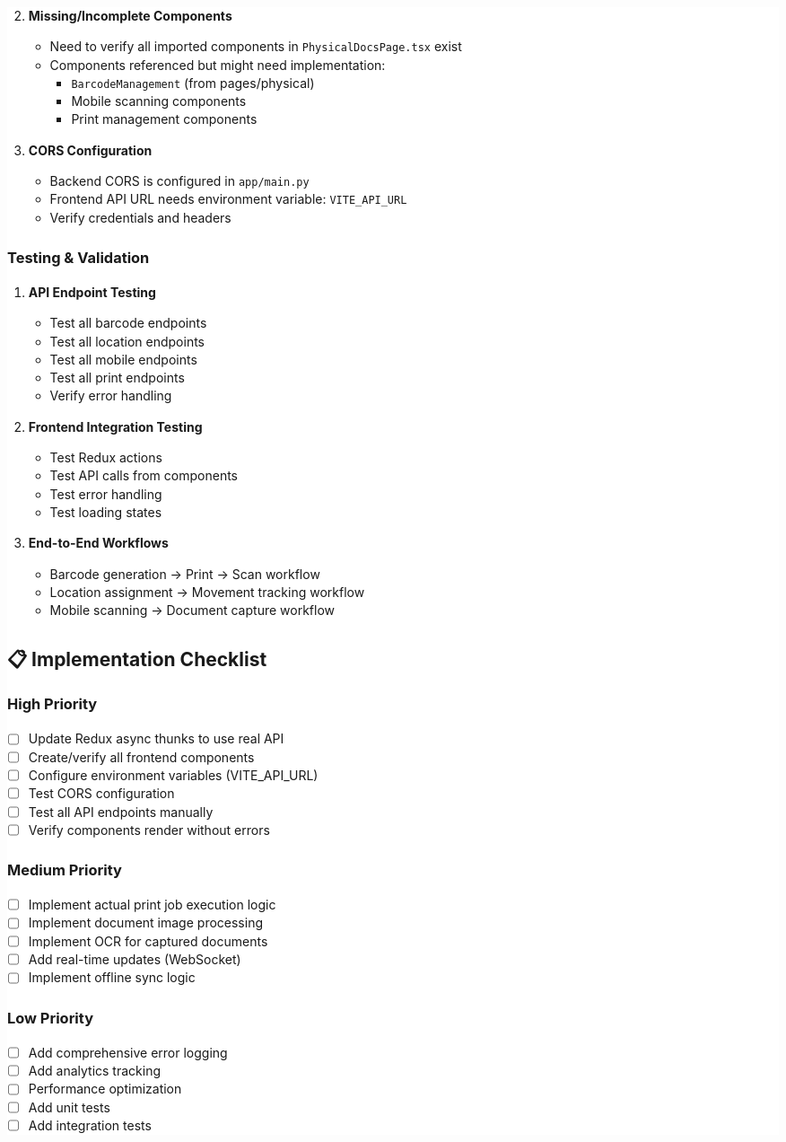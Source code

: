 2. **Missing/Incomplete Components**
   - Need to verify all imported components in `PhysicalDocsPage.tsx` exist
   - Components referenced but might need implementation:
     - `BarcodeManagement` (from pages/physical)
     - Mobile scanning components
     - Print management components

3. **CORS Configuration**
   - Backend CORS is configured in `app/main.py`
   - Frontend API URL needs environment variable: `VITE_API_URL`
   - Verify credentials and headers

### Testing & Validation
1. **API Endpoint Testing**
   - Test all barcode endpoints
   - Test all location endpoints
   - Test all mobile endpoints
   - Test all print endpoints
   - Verify error handling

2. **Frontend Integration Testing**
   - Test Redux actions
   - Test API calls from components
   - Test error handling
   - Test loading states

3. **End-to-End Workflows**
   - Barcode generation → Print → Scan workflow
   - Location assignment → Movement tracking workflow
   - Mobile scanning → Document capture workflow

## 📋 Implementation Checklist

### High Priority
- [ ] Update Redux async thunks to use real API
- [ ] Create/verify all frontend components
- [ ] Configure environment variables (VITE_API_URL)
- [ ] Test CORS configuration
- [ ] Test all API endpoints manually
- [ ] Verify components render without errors

### Medium Priority
- [ ] Implement actual print job execution logic
- [ ] Implement document image processing
- [ ] Implement OCR for captured documents
- [ ] Add real-time updates (WebSocket)
- [ ] Implement offline sync logic

### Low Priority
- [ ] Add comprehensive error logging
- [ ] Add analytics tracking
- [ ] Performance optimization
- [ ] Add unit tests
- [ ] Add integration tests
